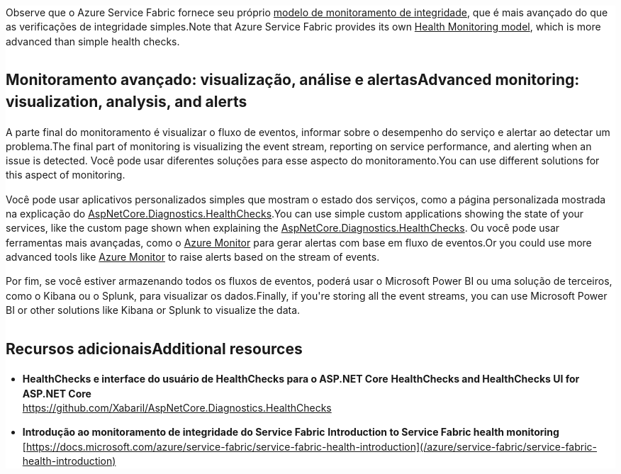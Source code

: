 <span data-ttu-id="9c740-190">Observe que o Azure Service Fabric fornece seu próprio [modelo de monitoramento de integridade](/azure/service-fabric/service-fabric-health-introduction), que é mais avançado do que as verificações de integridade simples.</span><span class="sxs-lookup"><span data-stu-id="9c740-190">Note that Azure Service Fabric provides its own [Health Monitoring model](/azure/service-fabric/service-fabric-health-introduction), which is more advanced than simple health checks.</span></span>

## <a name="advanced-monitoring-visualization-analysis-and-alerts"></a><span data-ttu-id="9c740-191">Monitoramento avançado: visualização, análise e alertas</span><span class="sxs-lookup"><span data-stu-id="9c740-191">Advanced monitoring: visualization, analysis, and alerts</span></span>

<span data-ttu-id="9c740-192">A parte final do monitoramento é visualizar o fluxo de eventos, informar sobre o desempenho do serviço e alertar ao detectar um problema.</span><span class="sxs-lookup"><span data-stu-id="9c740-192">The final part of monitoring is visualizing the event stream, reporting on service performance, and alerting when an issue is detected.</span></span> <span data-ttu-id="9c740-193">Você pode usar diferentes soluções para esse aspecto do monitoramento.</span><span class="sxs-lookup"><span data-stu-id="9c740-193">You can use different solutions for this aspect of monitoring.</span></span>

<span data-ttu-id="9c740-194">Você pode usar aplicativos personalizados simples que mostram o estado dos serviços, como a página personalizada mostrada na explicação do [AspNetCore.Diagnostics.HealthChecks](https://github.com/Xabaril/AspNetCore.Diagnostics.HealthChecks).</span><span class="sxs-lookup"><span data-stu-id="9c740-194">You can use simple custom applications showing the state of your services, like the custom page shown when explaining the [AspNetCore.Diagnostics.HealthChecks](https://github.com/Xabaril/AspNetCore.Diagnostics.HealthChecks).</span></span> <span data-ttu-id="9c740-195">Ou você pode usar ferramentas mais avançadas, como o [Azure Monitor](https://azure.microsoft.com/services/monitor/) para gerar alertas com base em fluxo de eventos.</span><span class="sxs-lookup"><span data-stu-id="9c740-195">Or you could use more advanced tools like [Azure Monitor](https://azure.microsoft.com/services/monitor/) to raise alerts based on the stream of events.</span></span>

<span data-ttu-id="9c740-196">Por fim, se você estiver armazenando todos os fluxos de eventos, poderá usar o Microsoft Power BI ou uma solução de terceiros, como o Kibana ou o Splunk, para visualizar os dados.</span><span class="sxs-lookup"><span data-stu-id="9c740-196">Finally, if you're storing all the event streams, you can use Microsoft Power BI or other solutions like Kibana or Splunk to visualize the data.</span></span>

## <a name="additional-resources"></a><span data-ttu-id="9c740-197">Recursos adicionais</span><span class="sxs-lookup"><span data-stu-id="9c740-197">Additional resources</span></span>

- <span data-ttu-id="9c740-198">**HealthChecks e interface do usuário de HealthChecks para o ASP.NET Core** </span><span class="sxs-lookup"><span data-stu-id="9c740-198">**HealthChecks and HealthChecks UI for ASP.NET Core** </span></span>\
  <https://github.com/Xabaril/AspNetCore.Diagnostics.HealthChecks>

- <span data-ttu-id="9c740-199">**Introdução ao monitoramento de integridade do Service Fabric** </span><span class="sxs-lookup"><span data-stu-id="9c740-199">**Introduction to Service Fabric health monitoring** </span></span>\
  [https://docs.microsoft.com/azure/service-fabric/service-fabric-health-introduction](/azure/service-fabric/service-fabric-health-introduction)
